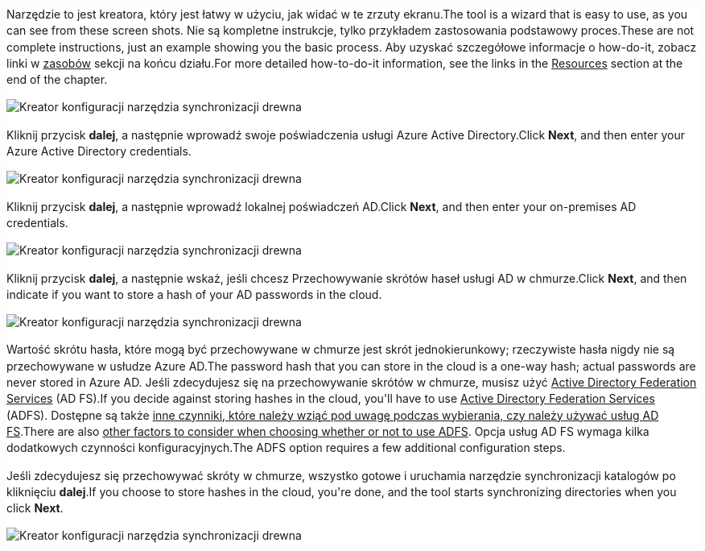 <span data-ttu-id="8c8e5-166">Narzędzie to jest kreatora, który jest łatwy w użyciu, jak widać w te zrzuty ekranu.</span><span class="sxs-lookup"><span data-stu-id="8c8e5-166">The tool is a wizard that is easy to use, as you can see from these screen shots.</span></span> <span data-ttu-id="8c8e5-167">Nie są kompletne instrukcje, tylko przykładem zastosowania podstawowy proces.</span><span class="sxs-lookup"><span data-stu-id="8c8e5-167">These are not complete instructions, just an example showing you the basic process.</span></span> <span data-ttu-id="8c8e5-168">Aby uzyskać szczegółowe informacje o how-do-it, zobacz linki w [zasobów](#resources) sekcji na końcu działu.</span><span class="sxs-lookup"><span data-stu-id="8c8e5-168">For more detailed how-to-do-it information, see the links in the [Resources](#resources) section at the end of the chapter.</span></span>

![Kreator konfiguracji narzędzia synchronizacji drewna](single-sign-on/_static/image14.png)

<span data-ttu-id="8c8e5-170">Kliknij przycisk **dalej**, a następnie wprowadź swoje poświadczenia usługi Azure Active Directory.</span><span class="sxs-lookup"><span data-stu-id="8c8e5-170">Click **Next**, and then enter your Azure Active Directory credentials.</span></span>

![Kreator konfiguracji narzędzia synchronizacji drewna](single-sign-on/_static/image15.png)

<span data-ttu-id="8c8e5-172">Kliknij przycisk **dalej**, a następnie wprowadź lokalnej poświadczeń AD.</span><span class="sxs-lookup"><span data-stu-id="8c8e5-172">Click **Next**, and then enter your on-premises AD credentials.</span></span>

![Kreator konfiguracji narzędzia synchronizacji drewna](single-sign-on/_static/image16.png)

<span data-ttu-id="8c8e5-174">Kliknij przycisk **dalej**, a następnie wskaż, jeśli chcesz Przechowywanie skrótów haseł usługi AD w chmurze.</span><span class="sxs-lookup"><span data-stu-id="8c8e5-174">Click **Next**, and then indicate if you want to store a hash of your AD passwords in the cloud.</span></span>

![Kreator konfiguracji narzędzia synchronizacji drewna](single-sign-on/_static/image17.png)

<span data-ttu-id="8c8e5-176">Wartość skrótu hasła, które mogą być przechowywane w chmurze jest skrót jednokierunkowy; rzeczywiste hasła nigdy nie są przechowywane w usłudze Azure AD.</span><span class="sxs-lookup"><span data-stu-id="8c8e5-176">The password hash that you can store in the cloud is a one-way hash; actual passwords are never stored in Azure AD.</span></span> <span data-ttu-id="8c8e5-177">Jeśli zdecydujesz się na przechowywanie skrótów w chmurze, musisz użyć [Active Directory Federation Services](https://technet.microsoft.com/en-us/library/hh831502.aspx) (AD FS).</span><span class="sxs-lookup"><span data-stu-id="8c8e5-177">If you decide against storing hashes in the cloud, you'll have to use [Active Directory Federation Services](https://technet.microsoft.com/en-us/library/hh831502.aspx) (ADFS).</span></span> <span data-ttu-id="8c8e5-178">Dostępne są także [inne czynniki, które należy wziąć pod uwagę podczas wybierania, czy należy używać usług AD FS](https://technet.microsoft.com/en-us/library/jj573653.aspx).</span><span class="sxs-lookup"><span data-stu-id="8c8e5-178">There are also [other factors to consider when choosing whether or not to use ADFS](https://technet.microsoft.com/en-us/library/jj573653.aspx).</span></span> <span data-ttu-id="8c8e5-179">Opcja usług AD FS wymaga kilka dodatkowych czynności konfiguracyjnych.</span><span class="sxs-lookup"><span data-stu-id="8c8e5-179">The ADFS option requires a few additional configuration steps.</span></span>

<span data-ttu-id="8c8e5-180">Jeśli zdecydujesz się przechowywać skróty w chmurze, wszystko gotowe i uruchamia narzędzie synchronizacji katalogów po kliknięciu **dalej**.</span><span class="sxs-lookup"><span data-stu-id="8c8e5-180">If you choose to store hashes in the cloud, you're done, and the tool starts synchronizing directories when you click **Next**.</span></span>

![Kreator konfiguracji narzędzia synchronizacji drewna](single-sign-on/_static/image18.png)
